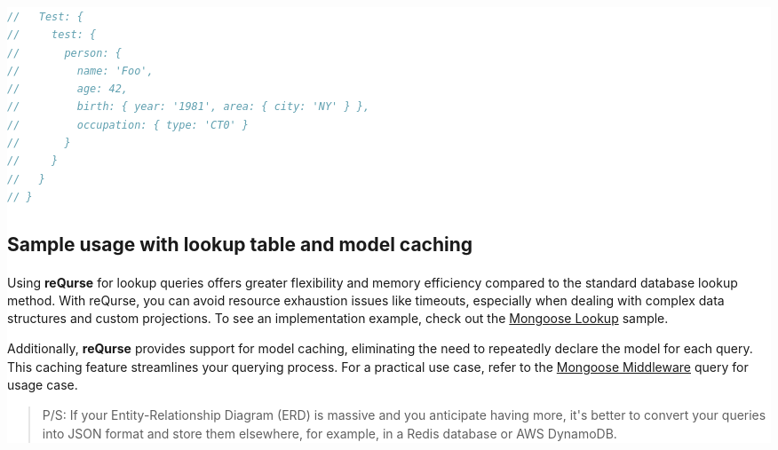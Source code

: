 ```js
//   Test: {
//     test: {
//       person: {
//         name: 'Foo',
//         age: 42,
//         birth: { year: '1981', area: { city: 'NY' } },
//         occupation: { type: 'CT0' }
//       }
//     }
//   }
// }
```

## Sample usage with lookup table and model caching

Using **reQurse** for lookup queries offers greater flexibility and memory efficiency compared to the standard database lookup method. With reQurse, you can avoid resource exhaustion issues like timeouts, especially when dealing with complex data structures and custom projections. To see an implementation example, check out the [Mongoose Lookup](https://github.com/syarul/requrse/blob/main/samples/mongoose/mongoose-lookup.test.mjs) sample.

Additionally, **reQurse** provides support for model caching, eliminating the need to repeatedly declare the model for each query. This caching feature streamlines your querying process. For a practical use case, refer to the [Mongoose Middleware](https://github.com/syarul/requrse/blob/main/samples/mongoose/mongoose.middleware.js) query for usage case.

> P/S: If your Entity-Relationship Diagram (ERD) is massive and you anticipate having more, it's better to convert your queries into JSON format and store them elsewhere, for example, in a Redis database or AWS DynamoDB.